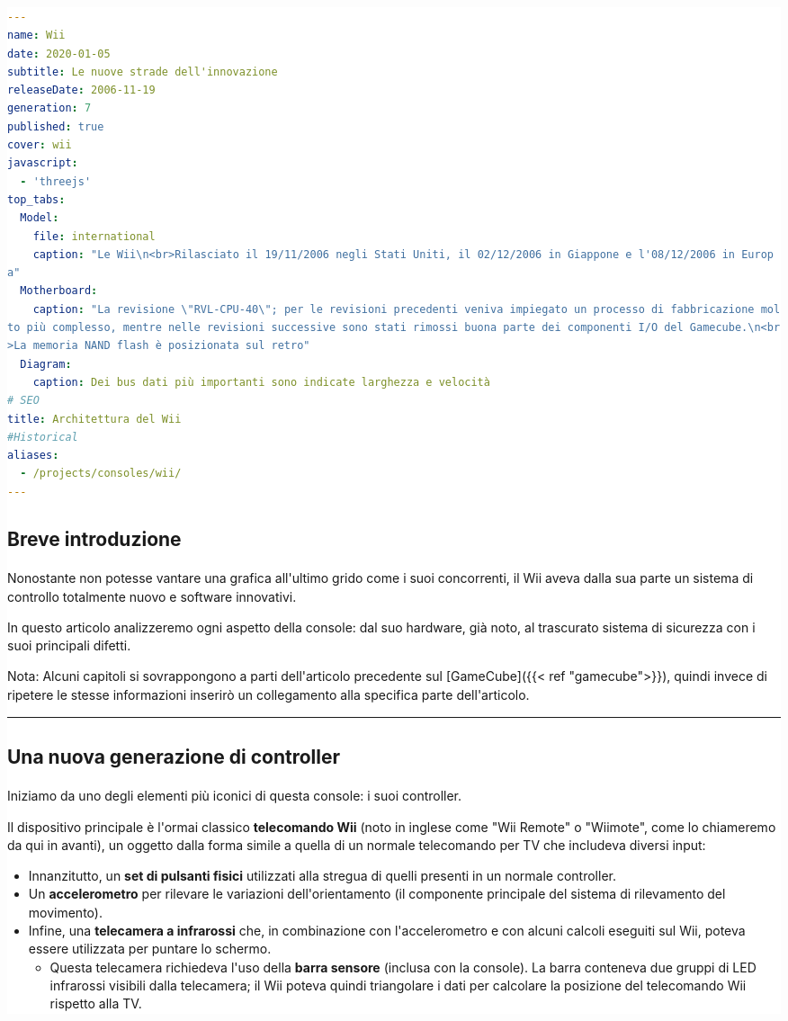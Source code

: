 ```yaml
---
name: Wii
date: 2020-01-05
subtitle: Le nuove strade dell'innovazione
releaseDate: 2006-11-19
generation: 7
published: true
cover: wii
javascript:
  - 'threejs'
top_tabs:
  Model:
    file: international
    caption: "Le Wii\n<br>Rilasciato il 19/11/2006 negli Stati Uniti, il 02/12/2006 in Giappone e l'08/12/2006 in Europa"
  Motherboard:
    caption: "La revisione \"RVL-CPU-40\"; per le revisioni precedenti veniva impiegato un processo di fabbricazione molto più complesso, mentre nelle revisioni successive sono stati rimossi buona parte dei componenti I/O del Gamecube.\n<br>La memoria NAND flash è posizionata sul retro"
  Diagram:
    caption: Dei bus dati più importanti sono indicate larghezza e velocità
# SEO
title: Architettura del Wii
#Historical
aliases:
  - /projects/consoles/wii/
---
```


## Breve introduzione

Nonostante non potesse vantare una grafica all'ultimo grido come i suoi concorrenti, il Wii aveva dalla sua parte un sistema di controllo totalmente nuovo e software innovativi.

In questo articolo analizzeremo ogni aspetto della console: dal suo hardware, già noto, al trascurato sistema di sicurezza con i suoi principali difetti.

Nota: Alcuni capitoli si sovrappongono a parti dell'articolo precedente sul [GameCube]({{< ref "gamecube">}}), quindi invece di ripetere le stesse informazioni inserirò un collegamento alla specifica parte dell'articolo.

---

## Una nuova generazione di controller

Iniziamo da uno degli elementi più iconici di questa console: i suoi controller.

Il dispositivo principale è l'ormai classico **telecomando Wii** (noto in inglese come "Wii Remote" o "Wiimote", come lo chiameremo da qui in avanti), un oggetto dalla forma simile a quella di un normale telecomando per TV che includeva diversi input:
- Innanzitutto, un **set di pulsanti fisici** utilizzati alla stregua di quelli presenti in un normale controller.
- Un **accelerometro** per rilevare le variazioni dell'orientamento (il componente principale del sistema di rilevamento del movimento).
- Infine, una **telecamera a infrarossi** che, in combinazione con l'accelerometro e con alcuni calcoli eseguiti sul Wii, poteva essere utilizzata per puntare lo schermo.
  - Questa telecamera richiedeva l'uso della **barra sensore** (inclusa con la console). La barra conteneva due gruppi di LED infrarossi visibili dalla telecamera; il Wii poteva quindi triangolare i dati per calcolare la posizione del telecomando Wii rispetto alla TV.
